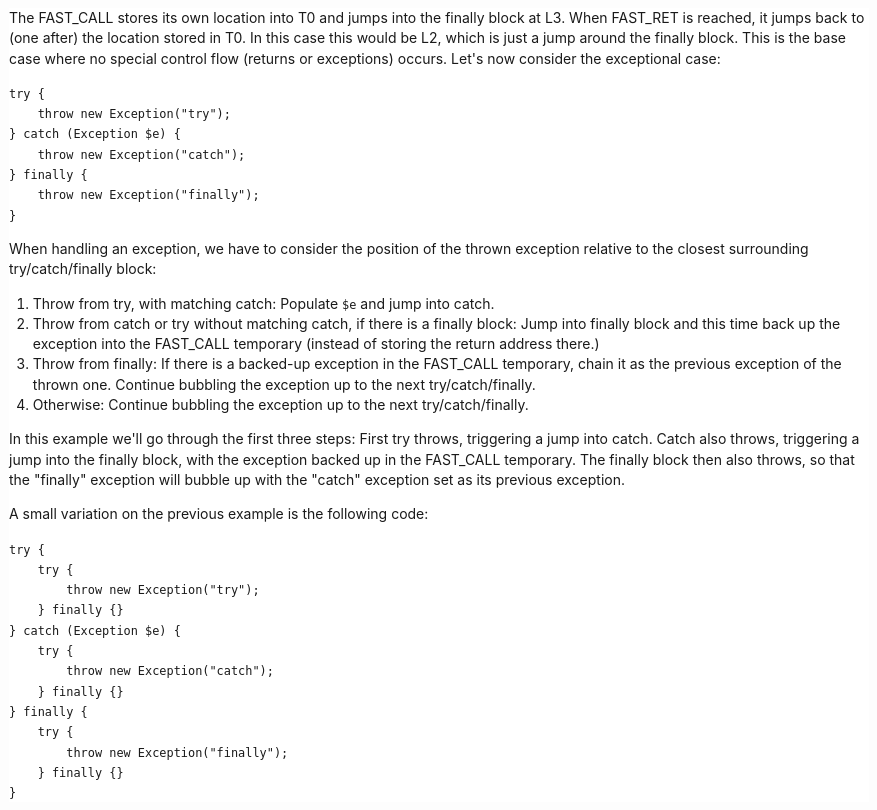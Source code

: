 The FAST_CALL stores its own location into T0 and jumps into the finally block at L3. When FAST_RET is reached, it jumps
back to (one after) the location stored in T0. In this case this would be L2, which is just a jump around the finally
block. This is the base case where no special control flow (returns or exceptions) occurs. Let's now consider the
exceptional case:

```php?start_inline=1
try {
    throw new Exception("try");
} catch (Exception $e) {
    throw new Exception("catch");
} finally {
    throw new Exception("finally");
}
```

When handling an exception, we have to consider the position of the thrown exception relative to the closest surrounding
try/catch/finally block:

1. Throw from try, with matching catch: Populate `$e` and jump into catch.
2. Throw from catch or try without matching catch, if there is a finally block: Jump into finally block and this
   time back up the exception into the FAST_CALL temporary (instead of storing the return address there.)
3. Throw from finally: If there is a backed-up exception in the FAST_CALL temporary, chain it as the previous exception
   of the thrown one. Continue bubbling the exception up to the next try/catch/finally.
4. Otherwise: Continue bubbling the exception up to the next try/catch/finally.

In this example we'll go through the first three steps: First try throws, triggering a jump into catch. Catch also
throws, triggering a jump into the finally block, with the exception backed up in the FAST_CALL temporary. The finally
block then also throws, so that the "finally" exception will bubble up with the "catch" exception set as its previous
exception.

A small variation on the previous example is the following code:

```php?start_inline=1
try {
    try {
        throw new Exception("try");
    } finally {}
} catch (Exception $e) {
    try {
        throw new Exception("catch");
    } finally {}
} finally {
    try {
        throw new Exception("finally");
    } finally {}
}
```
